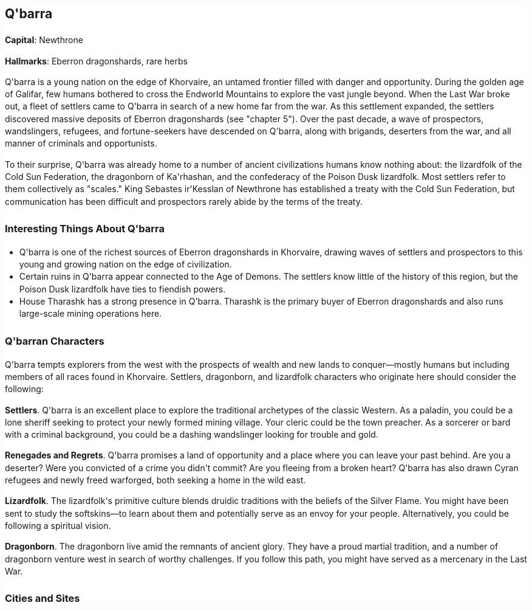 ## Q'barra

**Capital**: Newthrone

**Hallmarks**: Eberron dragonshards, rare herbs

Q'barra is a young nation on the edge of Khorvaire, an untamed frontier filled with danger and opportunity. During the golden age of Galifar, few humans bothered to cross the Endworld Mountains to explore the vast jungle beyond. When the Last War broke out, a fleet of settlers came to Q'barra in search of a new home far from the war. As this settlement expanded, the settlers discovered massive deposits of Eberron dragonshards (see "chapter 5"). Over the past decade, a wave of prospectors, wandslingers, refugees, and fortune-seekers have descended on Q'barra, along with brigands, deserters from the war, and all manner of criminals and opportunists.

To their surprise, Q'barra was already home to a number of ancient civilizations humans know nothing about: the lizardfolk of the Cold Sun Federation, the dragonborn of Ka'rhashan, and the confederacy of the Poison Dusk lizardfolk. Most settlers refer to them collectively as "scales." King Sebastes ir'Kesslan of Newthrone has established a treaty with the Cold Sun Federation, but communication has been difficult and prospectors rarely abide by the terms of the treaty.

### Interesting Things About Q'barra

- Q'barra is one of the richest sources of Eberron dragonshards in Khorvaire, drawing waves of settlers and prospectors to this young and growing nation on the edge of civilization.  
- Certain ruins in Q'barra appear connected to the Age of Demons. The settlers know little of the history of this region, but the Poison Dusk lizardfolk have ties to fiendish powers.  
- House Tharashk has a strong presence in Q'barra. Tharashk is the primary buyer of Eberron dragonshards and also runs large-scale mining operations here.  

### Q'barran Characters

Q'barra tempts explorers from the west with the prospects of wealth and new lands to conquer—mostly humans but including members of all races found in Khorvaire. Settlers, dragonborn, and lizardfolk characters who originate here should consider the following:

**Settlers**. Q'barra is an excellent place to explore the traditional archetypes of the classic Western. As a paladin, you could be a lone sheriff seeking to protect your newly formed mining village. Your cleric could be the town preacher. As a sorcerer or bard with a criminal background, you could be a dashing wandslinger looking for trouble and gold.

**Renegades and Regrets**. Q'barra promises a land of opportunity and a place where you can leave your past behind. Are you a deserter? Were you convicted of a crime you didn't commit? Are you fleeing from a broken heart? Q'barra has also drawn Cyran refugees and newly freed warforged, both seeking a home in the wild east.

**Lizardfolk**. The lizardfolk's primitive culture blends druidic traditions with the beliefs of the Silver Flame. You might have been sent to study the softskins—to learn about them and potentially serve as an envoy for your people. Alternatively, you could be following a spiritual vision.

**Dragonborn**. The dragonborn live amid the remnants of ancient glory. They have a proud martial tradition, and a number of dragonborn venture west in search of worthy challenges. If you follow this path, you might have served as a mercenary in the Last War.

### Cities and Sites
